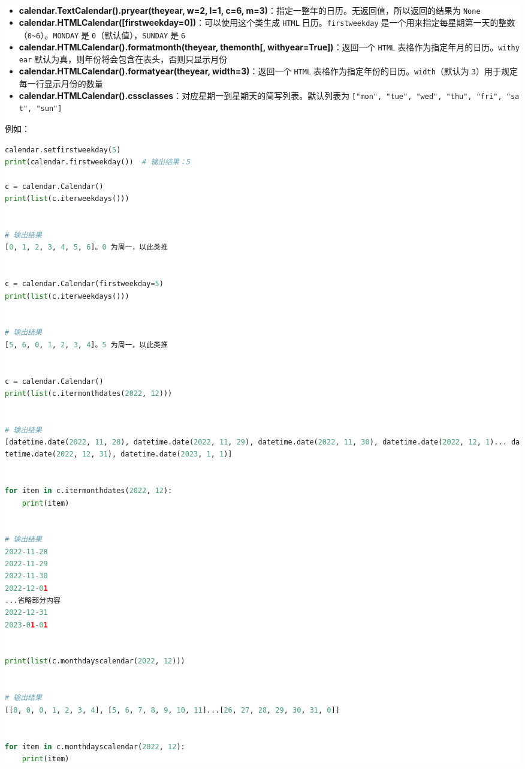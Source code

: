 - **calendar.TextCalendar().pryear(theyear, w=2, l=1, c=6, m=3)**：指定一整年的日历。无返回值，所以返回的结果为 `None`
- **calendar.HTMLCalendar([firstweekday=0])**：可以使用这个类生成 `HTML` 日历。`firstweekday` 是一个用来指定每星期第一天的整数（`0~6`）。`MONDAY` 是 `0`（默认值），`SUNDAY` 是 `6`
- **calendar.HTMLCalendar().formatmonth(theyear, themonth[, withyear=True])**：返回一个 `HTML` 表格作为指定年月的日历。`withyear` 默认为真，则年份将会包含在表头，否则只显示月份
- **calendar.HTMLCalendar().formatyear(theyear, width=3)**：返回一个 `HTML` 表格作为指定年份的日历。`width`（默认为 `3`）用于规定每一行显示月份的数量
- **calendar.HTMLCalendar().cssclasses**：对应星期一到星期天的简写列表。默认列表为 `["mon", "tue", "wed", "thu", "fri", "sat", "sun"]`

例如：

```python
calendar.setfirstweekday(5)
print(calendar.firstweekday())  # 输出结果：5

c = calendar.Calendar()
print(list(c.iterweekdays()))


# 输出结果
[0, 1, 2, 3, 4, 5, 6]。0 为周一，以此类推


c = calendar.Calendar(firstweekday=5)
print(list(c.iterweekdays()))


# 输出结果
[5, 6, 0, 1, 2, 3, 4]。5 为周一，以此类推


c = calendar.Calendar()
print(list(c.itermonthdates(2022, 12)))


# 输出结果
[datetime.date(2022, 11, 28), datetime.date(2022, 11, 29), datetime.date(2022, 11, 30), datetime.date(2022, 12, 1)... datetime.date(2022, 12, 31), datetime.date(2023, 1, 1)]


for item in c.itermonthdates(2022, 12):
    print(item)


# 输出结果
2022-11-28
2022-11-29
2022-11-30
2022-12-01
...省略部分内容
2022-12-31
2023-01-01


print(list(c.monthdayscalendar(2022, 12)))


# 输出结果
[[0, 0, 0, 1, 2, 3, 4], [5, 6, 7, 8, 9, 10, 11]...[26, 27, 28, 29, 30, 31, 0]]


for item in c.monthdayscalendar(2022, 12):
    print(item)

```